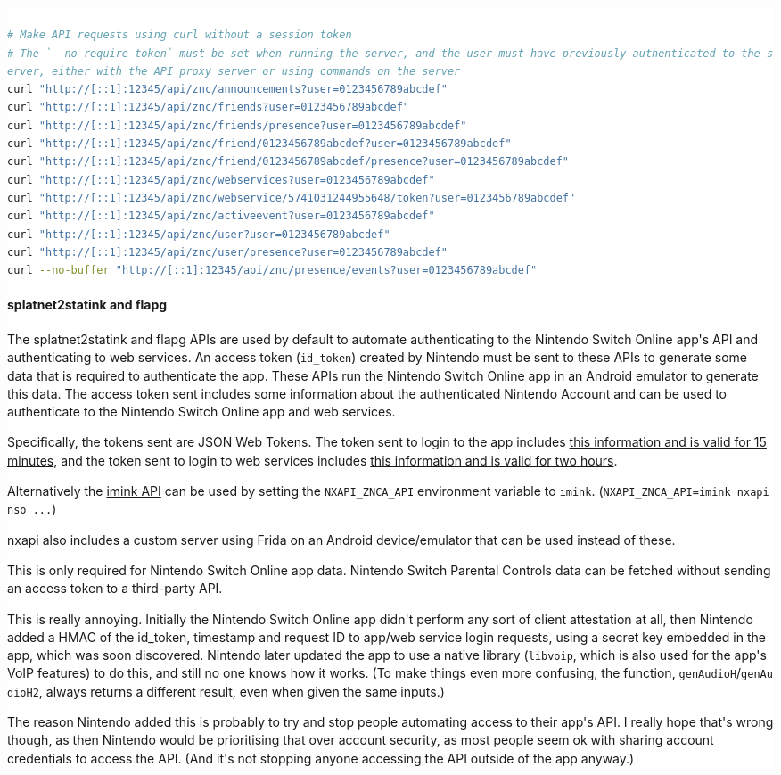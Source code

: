 ```sh

# Make API requests using curl without a session token
# The `--no-require-token` must be set when running the server, and the user must have previously authenticated to the server, either with the API proxy server or using commands on the server
curl "http://[::1]:12345/api/znc/announcements?user=0123456789abcdef"
curl "http://[::1]:12345/api/znc/friends?user=0123456789abcdef"
curl "http://[::1]:12345/api/znc/friends/presence?user=0123456789abcdef"
curl "http://[::1]:12345/api/znc/friend/0123456789abcdef?user=0123456789abcdef"
curl "http://[::1]:12345/api/znc/friend/0123456789abcdef/presence?user=0123456789abcdef"
curl "http://[::1]:12345/api/znc/webservices?user=0123456789abcdef"
curl "http://[::1]:12345/api/znc/webservice/5741031244955648/token?user=0123456789abcdef"
curl "http://[::1]:12345/api/znc/activeevent?user=0123456789abcdef"
curl "http://[::1]:12345/api/znc/user?user=0123456789abcdef"
curl "http://[::1]:12345/api/znc/user/presence?user=0123456789abcdef"
curl --no-buffer "http://[::1]:12345/api/znc/presence/events?user=0123456789abcdef"
```

#### splatnet2statink and flapg

The splatnet2statink and flapg APIs are used by default to automate authenticating to the Nintendo Switch Online app's API and authenticating to web services. An access token (`id_token`) created by Nintendo must be sent to these APIs to generate some data that is required to authenticate the app. These APIs run the Nintendo Switch Online app in an Android emulator to generate this data. The access token sent includes some information about the authenticated Nintendo Account and can be used to authenticate to the Nintendo Switch Online app and web services.

Specifically, the tokens sent are JSON Web Tokens. The token sent to login to the app includes [this information and is valid for 15 minutes](https://gitlab.fancy.org.uk/samuel/nxapi/-/wikis/Nintendo-tokens#nintendo-account-id_token), and the token sent to login to web services includes [this information and is valid for two hours](https://gitlab.fancy.org.uk/samuel/nxapi/-/wikis/Nintendo-tokens#nintendo-switch-online-app-token).

Alternatively the [imink API](https://github.com/JoneWang/imink/wiki/imink-API-Documentation) can be used by setting the `NXAPI_ZNCA_API` environment variable to `imink`. (`NXAPI_ZNCA_API=imink nxapi nso ...`)

nxapi also includes a custom server using Frida on an Android device/emulator that can be used instead of these.

This is only required for Nintendo Switch Online app data. Nintendo Switch Parental Controls data can be fetched without sending an access token to a third-party API.

This is really annoying. Initially the Nintendo Switch Online app didn't perform any sort of client attestation at all, then Nintendo added a HMAC of the id_token, timestamp and request ID to app/web service login requests, using a secret key embedded in the app, which was soon discovered. Nintendo later updated the app to use a native library (`libvoip`, which is also used for the app's VoIP features) to do this, and still no one knows how it works. (To make things even more confusing, the function, `genAudioH`/`genAudioH2`, always returns a different result, even when given the same inputs.)

The reason Nintendo added this is probably to try and stop people automating access to their app's API. I really hope that's wrong though, as then Nintendo would be prioritising that over account security, as most people seem ok with sharing account credentials to access the API. (And it's not stopping anyone accessing the API outside of the app anyway.)
